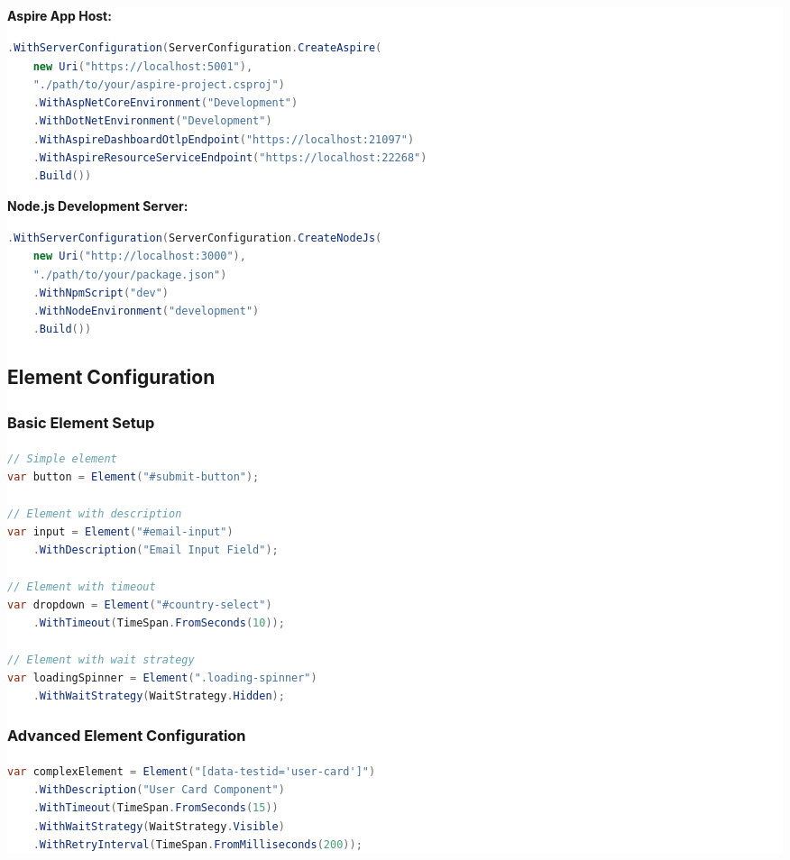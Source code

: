 **Aspire App Host:**
```csharp
.WithServerConfiguration(ServerConfiguration.CreateAspire(
    new Uri("https://localhost:5001"), 
    "./path/to/your/aspire-project.csproj")
    .WithAspNetCoreEnvironment("Development")
    .WithDotNetEnvironment("Development")
    .WithAspireDashboardOtlpEndpoint("https://localhost:21097")
    .WithAspireResourceServiceEndpoint("https://localhost:22268")
    .Build())
```

**Node.js Development Server:**
```csharp
.WithServerConfiguration(ServerConfiguration.CreateNodeJs(
    new Uri("http://localhost:3000"), 
    "./path/to/your/package.json")
    .WithNpmScript("dev")
    .WithNodeEnvironment("development")
    .Build())
```

## Element Configuration

### Basic Element Setup

```csharp
// Simple element
var button = Element("#submit-button");

// Element with description
var input = Element("#email-input")
    .WithDescription("Email Input Field");

// Element with timeout
var dropdown = Element("#country-select")
    .WithTimeout(TimeSpan.FromSeconds(10));

// Element with wait strategy
var loadingSpinner = Element(".loading-spinner")
    .WithWaitStrategy(WaitStrategy.Hidden);
```

### Advanced Element Configuration

```csharp
var complexElement = Element("[data-testid='user-card']")
    .WithDescription("User Card Component")
    .WithTimeout(TimeSpan.FromSeconds(15))
    .WithWaitStrategy(WaitStrategy.Visible)
    .WithRetryInterval(TimeSpan.FromMilliseconds(200));
```
